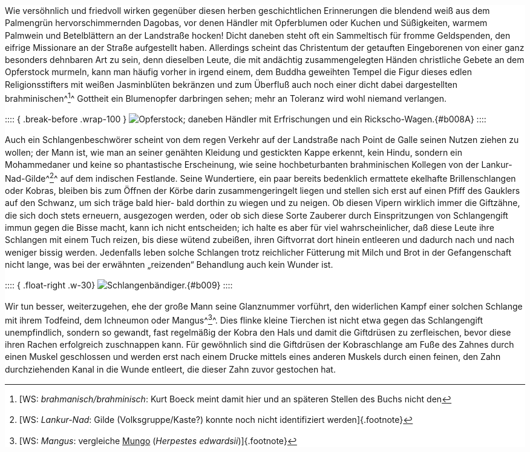 <span style="display:none;"></span>
Wie versöhnlich und friedvoll wirken gegenüber diesen herben
geschichtlichen Erinnerungen die blendend weiß aus dem Palmengrün
hervorschimmernden Dagobas, vor denen Händler mit Opferblumen oder
Kuchen und Süßigkeiten, warmem Palmwein und Betelblättern an der
Landstraße hocken! Dicht daneben steht oft ein Sammeltisch für fromme
Geldspenden, den eifrige Missionare an der Straße aufgestellt haben.
Allerdings scheint das Christentum der getauften Eingeborenen von einer
ganz besonders dehnbaren Art zu sein, denn dieselben Leute, die mit
andächtig zusammengelegten Händen christliche Gebete an dem Opferstock
murmeln, kann man häufig vorher in irgend einem, dem Buddha geweihten
Tempel die Figur dieses edlen Religionsstifters mit weißen Jasminblüten
bekränzen und zum Überfluß auch noch einer dicht dabei dargestellten
brahminischen^[^11]^ Gottheit ein Blumenopfer darbringen sehen; mehr an
Toleranz wird wohl niemand verlangen.

:::: { .break-before .wrap-100 }
![`Opferstock;` daneben Händler mit Erfrischungen und ein Rickscho-Wagen.](Kurt_boeck_indien_nepal_008A.jpg "Kurt_boeck_indien_nepal_008A.jpg"){#b008A}
::::

Auch ein Schlangenbeschwörer scheint von dem regen Verkehr auf der
Landstraße nach Point de Galle seinen Nutzen ziehen zu wollen; der Mann
ist, wie man an seiner genähten Kleidung und gestickten Kappe erkennt,
kein Hindu, sondern ein Mohammedaner und keine so phantastische
Erscheinung, wie seine hochbeturbanten brahminischen Kollegen von der
Lankur-Nad-Gilde^[^12]^ auf dem indischen Festlande. Seine Wundertiere,
ein paar bereits bedenklich ermattete
ekelhafte Brillenschlangen oder Kobras, bleiben bis zum Öffnen der Körbe
darin zusammengeringelt liegen und stellen sich erst auf einen Pfiff des
Gauklers auf den Schwanz, um sich träge bald hier- bald dorthin zu
wiegen und zu neigen. Ob diesen Vipern wirklich immer die Giftzähne, die
sich doch stets erneuern, ausgezogen werden, oder ob sich diese Sorte
Zauberer durch Einspritzungen von Schlangengift immun gegen die Bisse
macht, kann ich nicht entscheiden; ich halte es aber für viel
wahrscheinlicher, daß diese Leute ihre Schlangen mit einem Tuch reizen,
bis diese wütend zubeißen, ihren Giftvorrat dort hinein entleeren und
dadurch nach und nach weniger bissig werden. Jedenfalls leben solche
Schlangen trotz reichlicher Fütterung mit Milch und Brot in der
Gefangenschaft nicht lange, was bei der erwähnten „reizenden“ Behandlung
auch kein Wunder ist.

:::: { .float-right .w-30}
![Schlangenbändiger.](Kurt_boeck_indien_nepal_009.jpg "Kurt_boeck_indien_nepal_009.jpg"){#b009}
::::

Wir tun besser, weiterzugehen, ehe der große Mann seine Glanznummer
vorführt, den widerlichen Kampf einer solchen Schlange mit ihrem
Todfeind, dem Ichneumon oder Mangus^[^13]^. Dies flinke kleine Tierchen
ist nicht etwa gegen das Schlangengift unempfindlich, sondern so
gewandt, fast regelmäßig der Kobra den Hals und damit die Giftdrüsen zu
zerfleischen, bevor diese ihren Rachen erfolgreich zuschnappen kann. Für
gewöhnlich sind die Giftdrüsen der Kobraschlange am Fuße des Zahnes
durch einen Muskel geschlossen und werden erst nach einem Drucke mittels
eines anderen Muskels durch einen feinen, den Zahn durchziehenden Kanal
in die Wunde entleert, die dieser Zahn zuvor gestochen hat.


[^1]: [WS: *Kolombo*: vergleiche [Colombo](https://de.wikipedia.org/wiki/Colombo)]{.footnote}
[^2]: [WS: *Rupie*: vergleiche [Indische Rupie](https://de.wikipedia.org/wiki/Indische_Rupie)]{.footnote}
[^3]: [WS: *Point de Galle*: vergleiche [Galle(Stadt)](https://de.wikipedia.org/wiki/Galle_(Stadt))]{.footnote}
[^4]: [WS: *Rickscho*, *Dschinricksho*: vergleiche [Rikscha](https://de.wikipedia.org/wiki/Rikscha) (aus dem japanischen *jinrikisha*)]{.footnote}
[^5]: [WS: *Weddas*: vergleiche [Veddas](https://de.wikipedia.org/wiki/Veddas)]{.footnote}
[^6]: [WS: *Sinhalesen, sinhalesisch*: vergleiche
[^7]: [WS: [Rajasingha I. von Sitawaka](https://en.wikipedia.org/wiki/Rajasinha_I_of_Sitawaka) (regierte 1581-1592)]{.footnote}
[^8]: [WS: [Philipp II.](https://de.wikipedia.org/wiki/Philipp_II._(Spanien)) (König von Spanien und Portugal in Personalunion)]{.footnote}
[^9]: [WS: [Rajasingha II. von Kandy](https://de.wikipedia.org/wiki/Rajasingha_II.) (regierte 1629--1687)]{.footnote}
[^10]: [WS: *Kandi*: vergleiche [Kandy](https://de.wikipedia.org/wiki/Kandy)]{.footnote}
[^11]: [WS: *brahmanisch/brahminisch*: Kurt Boeck meint damit hier und an späteren Stellen des Buchs nicht den
[^12]: [WS: *Lankur-Nad*: Gilde (Volksgruppe/Kaste?) konnte noch nicht identifiziert werden]{.footnote}
[^13]: [WS: *Mangus*: vergleiche [Mungo](https://de.wikipedia.org/wiki/Mungo) (*Herpestes edwardsii*)]{.footnote}
[^14]: [WS: [entspräche 2018 ca.](https://de.wikipedia.org/wiki/:Vorlage:Inflation) 179 Mio. €]{.footnote}
[^15]: [WS: [entspräche 2018 ca.](https://de.wikipedia.org/wiki/:Vorlage:Inflation) 21,6 Mio. €]{.footnote}